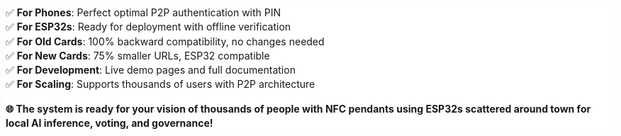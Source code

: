 ✅ **For Phones**: Perfect optimal P2P authentication with PIN  
✅ **For ESP32s**: Ready for deployment with offline verification  
✅ **For Old Cards**: 100% backward compatibility, no changes needed  
✅ **For New Cards**: 75% smaller URLs, ESP32 compatible  
✅ **For Development**: Live demo pages and full documentation  
✅ **For Scaling**: Supports thousands of users with P2P architecture  

**🌐 The system is ready for your vision of thousands of people with NFC pendants using ESP32s scattered around town for local AI inference, voting, and governance!** 
